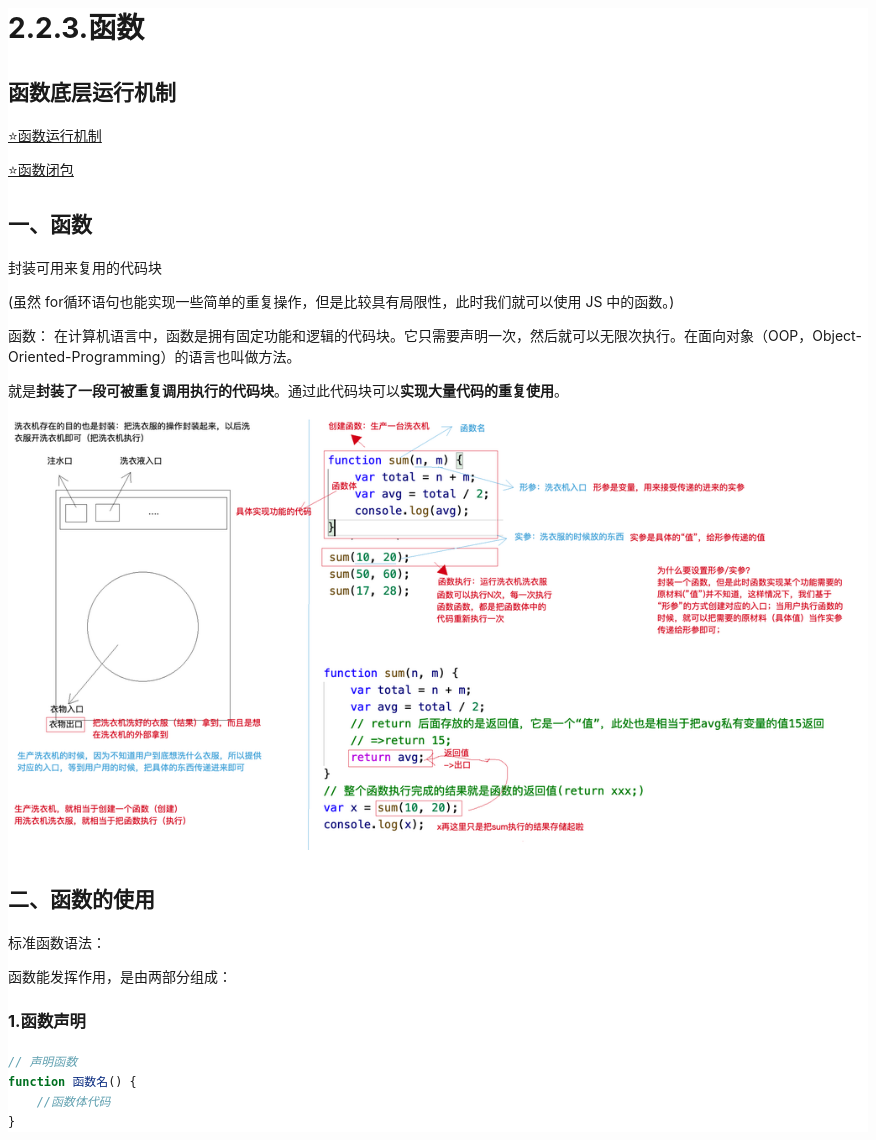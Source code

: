 # 2.2.3.函数
## 函数底层运行机制
[⭐️函数运行机制](./00-basicconcepts.md#函数执行步骤-垃圾回收机制)

[⭐️函数闭包](./00-basicconcepts.md#函数执行例子闭包)
## 一、函数
封装可用来复用的代码块

(虽然 for循环语句也能实现一些简单的重复操作，但是比较具有局限性，此时我们就可以使用 JS 中的函数。)

函数： 在计算机语言中，函数是拥有固定功能和逻辑的代码块。它只需要声明一次，然后就可以无限次执行。在面向对象（OOP，Object-Oriented-Programming）的语言也叫做方法。

就是**封装了一段可被重复调用执行的代码块**。通过此代码块可以**实现大量代码的重复使用**。  

![](../../pic/function(detail).png)

## 二、函数的使用
标准函数语法：

函数能发挥作用，是由两部分组成：

### 1.函数声明

```js
// 声明函数
function 函数名() {
    //函数体代码
}
```
